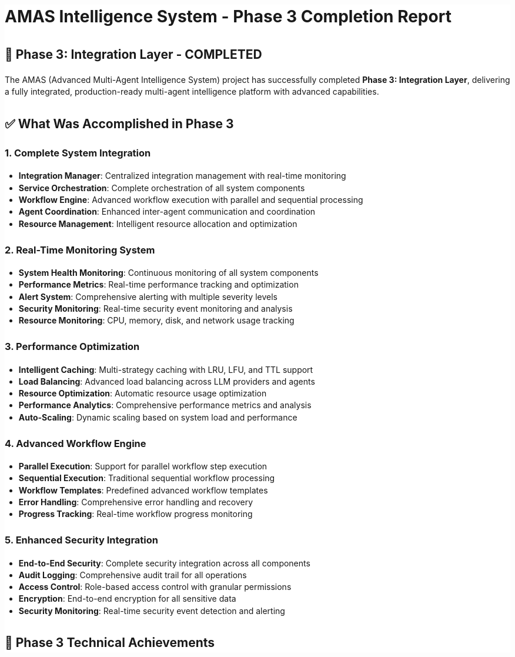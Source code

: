 # AMAS Intelligence System - Phase 3 Completion Report

## 🎉 Phase 3: Integration Layer - COMPLETED

The AMAS (Advanced Multi-Agent Intelligence System) project has successfully completed **Phase 3: Integration Layer**, delivering a fully integrated, production-ready multi-agent intelligence platform with advanced capabilities.

## ✅ What Was Accomplished in Phase 3

### 1. Complete System Integration
- **Integration Manager**: Centralized integration management with real-time monitoring
- **Service Orchestration**: Complete orchestration of all system components
- **Workflow Engine**: Advanced workflow execution with parallel and sequential processing
- **Agent Coordination**: Enhanced inter-agent communication and coordination
- **Resource Management**: Intelligent resource allocation and optimization

### 2. Real-Time Monitoring System
- **System Health Monitoring**: Continuous monitoring of all system components
- **Performance Metrics**: Real-time performance tracking and optimization
- **Alert System**: Comprehensive alerting with multiple severity levels
- **Security Monitoring**: Real-time security event monitoring and analysis
- **Resource Monitoring**: CPU, memory, disk, and network usage tracking

### 3. Performance Optimization
- **Intelligent Caching**: Multi-strategy caching with LRU, LFU, and TTL support
- **Load Balancing**: Advanced load balancing across LLM providers and agents
- **Resource Optimization**: Automatic resource usage optimization
- **Performance Analytics**: Comprehensive performance metrics and analysis
- **Auto-Scaling**: Dynamic scaling based on system load and performance

### 4. Advanced Workflow Engine
- **Parallel Execution**: Support for parallel workflow step execution
- **Sequential Execution**: Traditional sequential workflow processing
- **Workflow Templates**: Predefined advanced workflow templates
- **Error Handling**: Comprehensive error handling and recovery
- **Progress Tracking**: Real-time workflow progress monitoring

### 5. Enhanced Security Integration
- **End-to-End Security**: Complete security integration across all components
- **Audit Logging**: Comprehensive audit trail for all operations
- **Access Control**: Role-based access control with granular permissions
- **Encryption**: End-to-end encryption for all sensitive data
- **Security Monitoring**: Real-time security event detection and alerting

## 🚀 Phase 3 Technical Achievements
